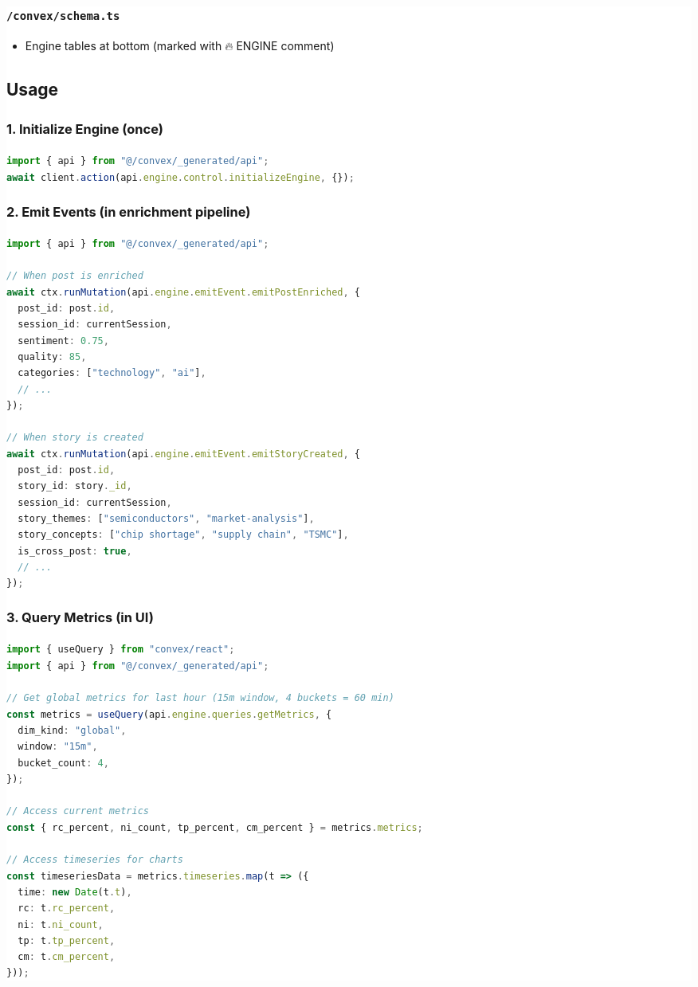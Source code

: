 ### `/convex/schema.ts`
- Engine tables at bottom (marked with 🔥 ENGINE comment)

## Usage

### 1. Initialize Engine (once)
```typescript
import { api } from "@/convex/_generated/api";
await client.action(api.engine.control.initializeEngine, {});
```

### 2. Emit Events (in enrichment pipeline)
```typescript
import { api } from "@/convex/_generated/api";

// When post is enriched
await ctx.runMutation(api.engine.emitEvent.emitPostEnriched, {
  post_id: post.id,
  session_id: currentSession,
  sentiment: 0.75,
  quality: 85,
  categories: ["technology", "ai"],
  // ...
});

// When story is created
await ctx.runMutation(api.engine.emitEvent.emitStoryCreated, {
  post_id: post.id,
  story_id: story._id,
  session_id: currentSession,
  story_themes: ["semiconductors", "market-analysis"],
  story_concepts: ["chip shortage", "supply chain", "TSMC"],
  is_cross_post: true,
  // ...
});
```

### 3. Query Metrics (in UI)
```typescript
import { useQuery } from "convex/react";
import { api } from "@/convex/_generated/api";

// Get global metrics for last hour (15m window, 4 buckets = 60 min)
const metrics = useQuery(api.engine.queries.getMetrics, {
  dim_kind: "global",
  window: "15m",
  bucket_count: 4,
});

// Access current metrics
const { rc_percent, ni_count, tp_percent, cm_percent } = metrics.metrics;

// Access timeseries for charts
const timeseriesData = metrics.timeseries.map(t => ({
  time: new Date(t.t),
  rc: t.rc_percent,
  ni: t.ni_count,
  tp: t.tp_percent,
  cm: t.cm_percent,
}));
```
